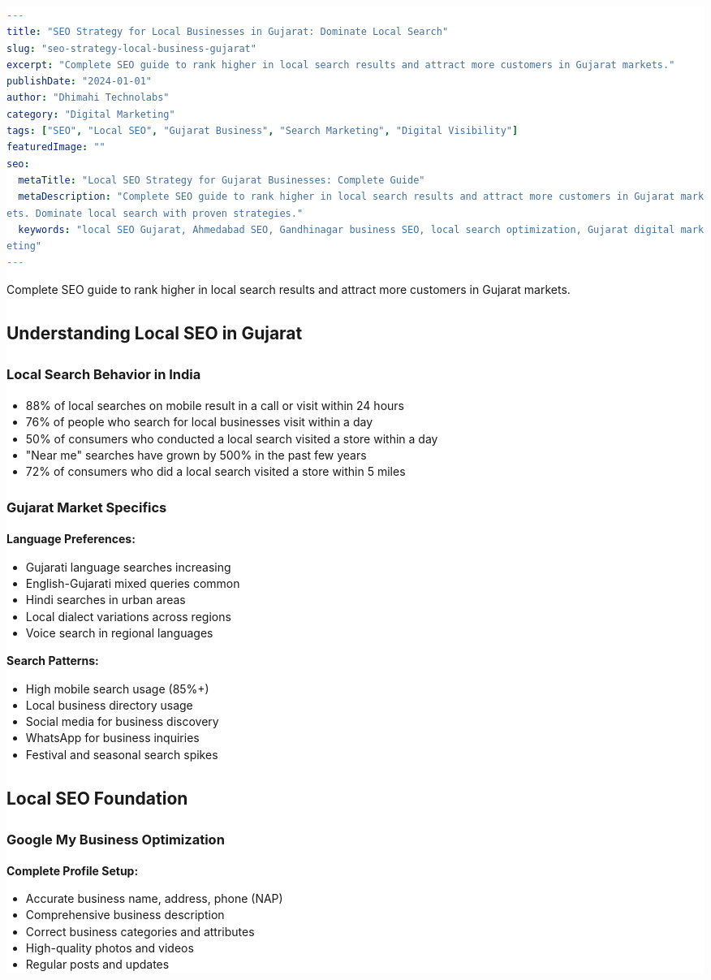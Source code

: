```yaml
---
title: "SEO Strategy for Local Businesses in Gujarat: Dominate Local Search"
slug: "seo-strategy-local-business-gujarat"
excerpt: "Complete SEO guide to rank higher in local search results and attract more customers in Gujarat markets."
publishDate: "2024-01-01"
author: "Dhimahi Technolabs"
category: "Digital Marketing"
tags: ["SEO", "Local SEO", "Gujarat Business", "Search Marketing", "Digital Visibility"]
featuredImage: ""
seo:
  metaTitle: "Local SEO Strategy for Gujarat Businesses: Complete Guide"
  metaDescription: "Complete SEO guide to rank higher in local search results and attract more customers in Gujarat markets. Dominate local search with proven strategies."
  keywords: "local SEO Gujarat, Ahmedabad SEO, Gandhinagar business SEO, local search optimization, Gujarat digital marketing"
---
```



Complete SEO guide to rank higher in local search results and attract more customers in Gujarat markets.

## Understanding Local SEO in Gujarat

### Local Search Behavior in India
- 88% of local searches on mobile result in a call or visit within 24 hours
- 76% of people who search for local businesses visit within a day
- 50% of consumers who conducted a local search visited a store within a day
- "Near me" searches have grown by 500% in the past few years
- 72% of consumers who did a local search visited a store within 5 miles

### Gujarat Market Specifics
**Language Preferences:**
- Gujarati language searches increasing
- English-Gujarati mixed queries common
- Hindi searches in urban areas
- Local dialect variations across regions
- Voice search in regional languages

**Search Patterns:**
- High mobile search usage (85%+)
- Local business directory usage
- Social media for business discovery
- WhatsApp for business inquiries
- Festival and seasonal search spikes

## Local SEO Foundation

### Google My Business Optimization
**Complete Profile Setup:**
- Accurate business name, address, phone (NAP)
- Comprehensive business description
- Correct business categories and attributes
- High-quality photos and videos
- Regular posts and updates
